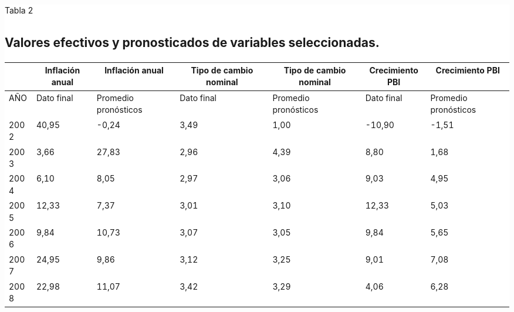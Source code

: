 Tabla 2

## Valores efectivos y pronosticados de variables seleccionadas.

|      | Inflación anual   | Inflación anual      | Tipo de cambio nominal   | Tipo de cambio nominal   | Crecimiento PBI   | Crecimiento PBI      |
|------|-------------------|----------------------|--------------------------|--------------------------|-------------------|----------------------|
| AÑO  | Dato final        | Promedio pronósticos | Dato final               | Promedio pronósticos     | Dato final        | Promedio pronósticos |
| 2002 | 40,95             | -0,24                | 3,49                     | 1,00                     | -10,90            | -1,51                |
| 2003 | 3,66              | 27,83                | 2,96                     | 4,39                     | 8,80              | 1,68                 |
| 2004 | 6,10              | 8,05                 | 2,97                     | 3,06                     | 9,03              | 4,95                 |
| 2005 | 12,33             | 7,37                 | 3,01                     | 3,10                     | 12,33             | 5,03                 |
| 2006 | 9,84              | 10,73                | 3,07                     | 3,05                     | 9,84              | 5,65                 |
| 2007 | 24,95             | 9,86                 | 3,12                     | 3,25                     | 9,01              | 7,08                 |
| 2008 | 22,98             | 11,07                | 3,42                     | 3,29                     | 4,06              | 6,28                 |
